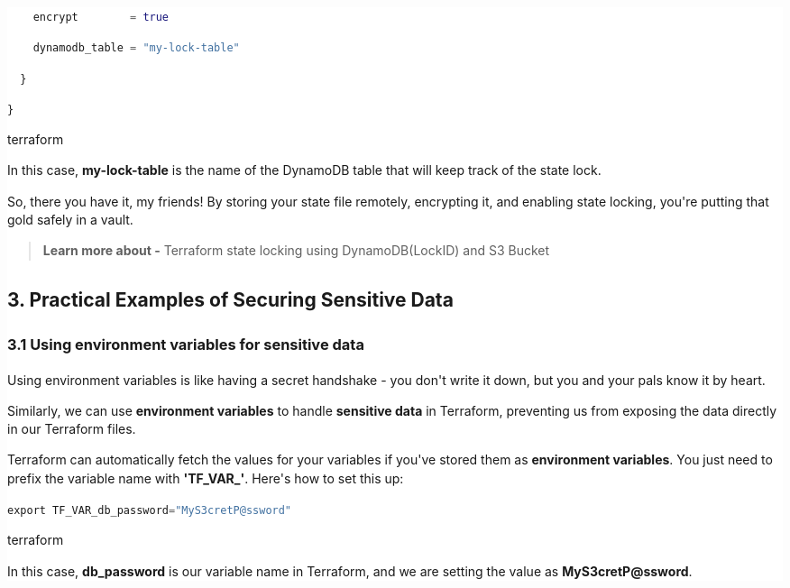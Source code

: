 ```terraform
    encrypt        = true
```

```terraform
    dynamodb_table = "my-lock-table"
```

```terraform
  }
```

```terraform
} 
```

[](https://jhooq.com/terraform-secure-sensitive-data/# "Copy Code")[](https://jhooq.com/terraform-secure-sensitive-data/# "Toggle Line Numbers")

terraform

In this case, **my-lock-table** is the name of the DynamoDB table that will keep track of the state lock.

So, there you have it, my friends! By storing your state file remotely, encrypting it, and enabling state locking, you're putting that gold safely in a vault.

> **Learn more about -** Terraform state locking using DynamoDB(LockID) and S3 Bucket

  

## 3. Practical Examples of Securing Sensitive Data[](https://jhooq.com/terraform-secure-sensitive-data/#3-practical-examples-of-securing-sensitive-data)

### 3.1 Using environment variables for sensitive data[](https://jhooq.com/terraform-secure-sensitive-data/#31-using-environment-variables-for-sensitive-data)

Using environment variables is like having a secret handshake - you don't write it down, but you and your pals know it by heart.

Similarly, we can use **environment variables** to handle **sensitive data** in Terraform, preventing us from exposing the data directly in our Terraform files.

Terraform can automatically fetch the values for your variables if you've stored them as **environment variables**. You just need to prefix the variable name with **'TF_VAR_'**. Here's how to set this up:

```terraform
export TF_VAR_db_password="MyS3cretP@ssword" 
```

[](https://jhooq.com/terraform-secure-sensitive-data/# "Copy Code")[](https://jhooq.com/terraform-secure-sensitive-data/# "Toggle Line Numbers")

terraform

In this case, **db_password** is our variable name in Terraform, and we are setting the value as **MyS3cretP@ssword**.
